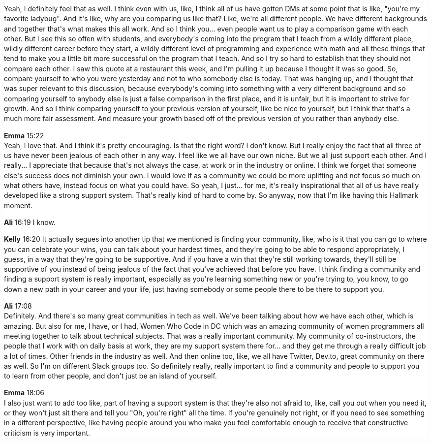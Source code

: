 Yeah, I definitely feel that as well. I think even with us, like, I think all of us have gotten DMs at some point that is like, "you're my favorite ladybug". And it's like, why are you comparing us like that? Like, we're all different people. We have different backgrounds and together that's what makes this all work. And so I think you... even people want us to play a comparison game with each other. But I see this so often with students, and everybody's coming into the program that I teach from a wildly different place, wildly different career before they start, a wildly different level of programming and experience with math and all these things that tend to make you a little bit more successful on the program that I teach. And so I try so hard to establish that they should not compare each other. I saw this quote at a restaurant this week, and I'm pulling it up because I thought it was so good. So, compare yourself to who you were yesterday and not to who somebody else is today. That was hanging up, and I thought that was super relevant to this discussion, because everybody's coming into something with a very different background and so comparing yourself to anybody else is just a false comparison in the first place, and it is unfair, but it is important to strive for growth. And so I think comparing yourself to your previous version of yourself, like be nice to yourself, but I think that that's a much more fair assessment. And measure your growth based off of the previous version of you rather than anybody else.

**Emma** 15:22  
Yeah, I love that. And I think it's pretty encouraging. Is that the right word? I don't know. But I really enjoy the fact that all three of us have never been jealous of each other in any way. I feel like we all have our own niche. But we all just support each other. And I really... I appreciate that because that's not always the case, at work or in the industry or online. I think we forget that someone else's success does not diminish your own. I would love if as a community we could be more uplifting and not focus so much on what others have, instead focus on what you could have. So yeah, I just... for me, it's really inspirational that all of us have really developed like a strong support system. That's really kind of hard to come by. So anyway, now that I'm like having this Hallmark moment.

**Ali** 16:19
I know.

**Kelly** 16:20
It actually segues into another tip that we mentioned is finding your community, like, who is it that you can go to where you can celebrate your wins, you can talk about your hardest times, and they're going to be able to respond appropriately, I guess, in a way that they're going to be supportive. And if you have a win that they're still working towards, they'll still be supportive of you instead of being jealous of the fact that you've achieved that before you have. I think finding a community and finding a support system is really important, especially as you're learning something new or you're trying to, you know, to go down a new path in your career and your life, just having somebody or some people there to be there to support you.

**Ali** 17:08  
Definitely. And there's so many great communities in tech as well. We've been talking about how we have each other, which is amazing. But also for me, I have, or I had, Women Who Code in DC which was an amazing community of women programmers all meeting together to talk about technical subjects. That was a really important community. My community of co-instructors, the people that I work with on daily basis at work, they are my support system there for... and they get me through a really difficult job a lot of times. Other friends in the industry as well. And then online too, like, we all have Twitter, Dev.to, great community on there as well. So I'm on different Slack groups too. So definitely really, really important to find a community and people to support you to learn from other people, and don't just be an island of yourself.

**Emma** 18:06  
I also just want to add too like, part of having a support system is that they're also not afraid to, like, call you out when you need it, or they won't just sit there and tell you "Oh, you're right" all the time. If you're genuinely not right, or if you need to see something in a different perspective, like having people around you who make you feel comfortable enough to receive that constructive criticism is very important.
